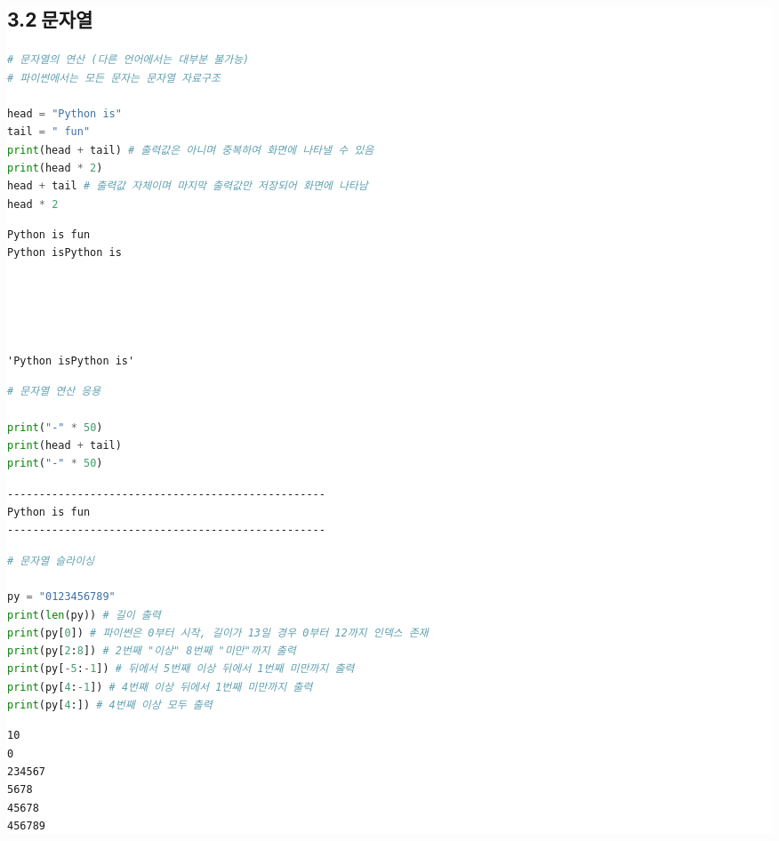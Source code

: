 ## 3.2 문자열


```python
# 문자열의 연산 (다른 언어에서는 대부분 불가능)
# 파이썬에서는 모든 문자는 문자열 자료구조

head = "Python is"
tail = " fun"
print(head + tail) # 출력값은 아니며 중복하여 화면에 나타낼 수 있음
print(head * 2)
head + tail # 출력값 자체이며 마지막 출력값만 저장되어 화면에 나타남
head * 2
```

    Python is fun
    Python isPython is





    'Python isPython is'




```python
# 문자열 연산 응용

print("-" * 50)
print(head + tail)
print("-" * 50)
```

    --------------------------------------------------
    Python is fun
    --------------------------------------------------



```python
# 문자열 슬라이싱

py = "0123456789"
print(len(py)) # 길이 출력
print(py[0]) # 파이썬은 0부터 시작, 길이가 13일 경우 0부터 12까지 인덱스 존재
print(py[2:8]) # 2번째 "이상" 8번째 "미만"까지 출력
print(py[-5:-1]) # 뒤에서 5번째 이상 뒤에서 1번째 미만까지 출력
print(py[4:-1]) # 4번째 이상 뒤에서 1번째 미만까지 출력
print(py[4:]) # 4번째 이상 모두 출력
```

    10
    0
    234567
    5678
    45678
    456789
